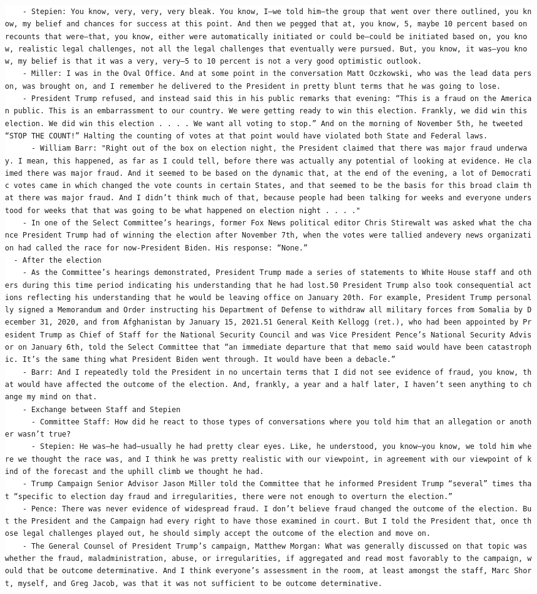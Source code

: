         - Stepien: You know, very, very, very bleak. You know, I—we told him—the group that went over there outlined, you know, my belief and chances for success at this point. And then we pegged that at, you know, 5, maybe 10 percent based on recounts that were—that, you know, either were automatically initiated or could be—could be initiated based on, you know, realistic legal challenges, not all the legal challenges that eventually were pursued. But, you know, it was—you know, my belief is that it was a very, very—5 to 10 percent is not a very good optimistic outlook.
        - Miller: I was in the Oval Office. And at some point in the conversation Matt Oczkowski, who was the lead data person, was brought on, and I remember he delivered to the President in pretty blunt terms that he was going to lose.
        - President Trump refused, and instead said this in his public remarks that evening: “This is a fraud on the American public. This is an embarrassment to our country. We were getting ready to win this election. Frankly, we did win this election. We did win this election . . . . We want all voting to stop.” And on the morning of November 5th, he tweeted “STOP THE COUNT!” Halting the counting of votes at that point would have violated both State and Federal laws.
          - William Barr: "Right out of the box on election night, the President claimed that there was major fraud underway. I mean, this happened, as far as I could tell, before there was actually any potential of looking at evidence. He claimed there was major fraud. And it seemed to be based on the dynamic that, at the end of the evening, a lot of Democratic votes came in which changed the vote counts in certain States, and that seemed to be the basis for this broad claim that there was major fraud. And I didn’t think much of that, because people had been talking for weeks and everyone understood for weeks that that was going to be what happened on election night . . . ."
        - In one of the Select Committee’s hearings, former Fox News political editor Chris Stirewalt was asked what the chance President Trump had of winning the election after November 7th, when the votes were tallied andevery news organization had called the race for now-President Biden. His response: “None.”
      - After the election
        - As the Committee’s hearings demonstrated, President Trump made a series of statements to White House staff and others during this time period indicating his understanding that he had lost.50 President Trump also took consequential actions reflecting his understanding that he would be leaving office on January 20th. For example, President Trump personally signed a Memorandum and Order instructing his Department of Defense to withdraw all military forces from Somalia by December 31, 2020, and from Afghanistan by January 15, 2021.51 General Keith Kellogg (ret.), who had been appointed by President Trump as Chief of Staff for the National Security Council and was Vice President Pence’s National Security Advisor on January 6th, told the Select Committee that “an immediate departure that that memo said would have been catastrophic. It’s the same thing what President Biden went through. It would have been a debacle.”
        - Barr: And I repeatedly told the President in no uncertain terms that I did not see evidence of fraud, you know, that would have affected the outcome of the election. And, frankly, a year and a half later, I haven’t seen anything to change my mind on that.
        - Exchange between Staff and Stepien
          - Committee Staff: How did he react to those types of conversations where you told him that an allegation or another wasn’t true?
          - Stepien: He was—he had—usually he had pretty clear eyes. Like, he understood, you know—you know, we told him where we thought the race was, and I think he was pretty realistic with our viewpoint, in agreement with our viewpoint of kind of the forecast and the uphill climb we thought he had.
        - Trump Campaign Senior Advisor Jason Miller told the Committee that he informed President Trump “several” times that “specific to election day fraud and irregularities, there were not enough to overturn the election.”
        - Pence: There was never evidence of widespread fraud. I don’t believe fraud changed the outcome of the election. But the President and the Campaign had every right to have those examined in court. But I told the President that, once those legal challenges played out, he should simply accept the outcome of the election and move on.
        - The General Counsel of President Trump’s campaign, Matthew Morgan: What was generally discussed on that topic was whether the fraud, maladministration, abuse, or irregularities, if aggregated and read most favorably to the campaign, would that be outcome determinative. And I think everyone’s assessment in the room, at least amongst the staff, Marc Short, myself, and Greg Jacob, was that it was not sufficient to be outcome determinative.
